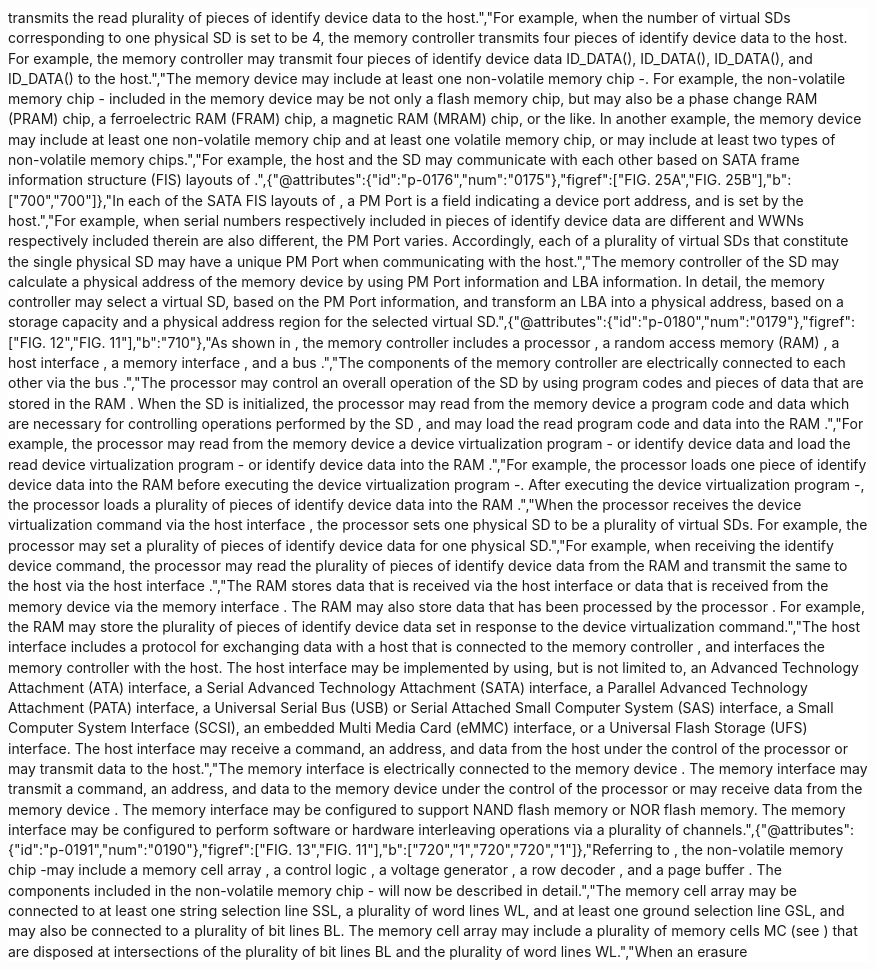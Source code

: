 transmits the read plurality of pieces of identify device data to the host.","For example, when the number of virtual SDs corresponding to one physical SD is set to be 4, the memory controller  transmits four pieces of identify device data to the host. For example, the memory controller  may transmit four pieces of identify device data ID_DATA(), ID_DATA(), ID_DATA(), and ID_DATA() to the host.","The memory device  may include at least one non-volatile memory chip -. For example, the non-volatile memory chip - included in the memory device  may be not only a flash memory chip, but may also be a phase change RAM (PRAM) chip, a ferroelectric RAM (FRAM) chip, a magnetic RAM (MRAM) chip, or the like. In another example, the memory device  may include at least one non-volatile memory chip and at least one volatile memory chip, or may include at least two types of non-volatile memory chips.","For example, the host and the SD  may communicate with each other based on SATA frame information structure (FIS) layouts of .",{"@attributes":{"id":"p-0176","num":"0175"},"figref":["FIG. 25A","FIG. 25B"],"b":["700","700"]},"In each of the SATA FIS layouts of , a PM Port is a field indicating a device port address, and is set by the host.","For example, when serial numbers respectively included in pieces of identify device data are different and WWNs respectively included therein are also different, the PM Port varies. Accordingly, each of a plurality of virtual SDs that constitute the single physical SD  may have a unique PM Port when communicating with the host.","The memory controller  of the SD  may calculate a physical address of the memory device  by using PM Port information and LBA information. In detail, the memory controller  may select a virtual SD, based on the PM Port information, and transform an LBA into a physical address, based on a storage capacity and a physical address region for the selected virtual SD.",{"@attributes":{"id":"p-0180","num":"0179"},"figref":["FIG. 12","FIG. 11"],"b":"710"},"As shown in , the memory controller  includes a processor , a random access memory (RAM) , a host interface , a memory interface , and a bus .","The components of the memory controller  are electrically connected to each other via the bus .","The processor  may control an overall operation of the SD  by using program codes and pieces of data that are stored in the RAM . When the SD  is initialized, the processor  may read from the memory device  a program code and data which are necessary for controlling operations performed by the SD , and may load the read program code and data into the RAM .","For example, the processor  may read from the memory device  a device virtualization program - or identify device data and load the read device virtualization program - or identify device data into the RAM .","For example, the processor  loads one piece of identify device data into the RAM  before executing the device virtualization program -. After executing the device virtualization program -, the processor  loads a plurality of pieces of identify device data into the RAM .","When the processor  receives the device virtualization command via the host interface , the processor  sets one physical SD to be a plurality of virtual SDs. For example, the processor  may set a plurality of pieces of identify device data for one physical SD.","For example, when receiving the identify device command, the processor  may read the plurality of pieces of identify device data from the RAM  and transmit the same to the host via the host interface .","The RAM  stores data that is received via the host interface  or data that is received from the memory device  via the memory interface . The RAM  may also store data that has been processed by the processor . For example, the RAM  may store the plurality of pieces of identify device data set in response to the device virtualization command.","The host interface  includes a protocol for exchanging data with a host that is connected to the memory controller , and interfaces the memory controller  with the host. The host interface  may be implemented by using, but is not limited to, an Advanced Technology Attachment (ATA) interface, a Serial Advanced Technology Attachment (SATA) interface, a Parallel Advanced Technology Attachment (PATA) interface, a Universal Serial Bus (USB) or Serial Attached Small Computer System (SAS) interface, a Small Computer System Interface (SCSI), an embedded Multi Media Card (eMMC) interface, or a Universal Flash Storage (UFS) interface. The host interface  may receive a command, an address, and data from the host under the control of the processor  or may transmit data to the host.","The memory interface  is electrically connected to the memory device . The memory interface  may transmit a command, an address, and data to the memory device  under the control of the processor  or may receive data from the memory device . The memory interface  may be configured to support NAND flash memory or NOR flash memory. The memory interface  may be configured to perform software or hardware interleaving operations via a plurality of channels.",{"@attributes":{"id":"p-0191","num":"0190"},"figref":["FIG. 13","FIG. 11"],"b":["720","1","720","720","1"]},"Referring to , the non-volatile memory chip -may include a memory cell array , a control logic , a voltage generator , a row decoder , and a page buffer . The components included in the non-volatile memory chip - will now be described in detail.","The memory cell array  may be connected to at least one string selection line SSL, a plurality of word lines WL, and at least one ground selection line GSL, and may also be connected to a plurality of bit lines BL. The memory cell array  may include a plurality of memory cells MC (see ) that are disposed at intersections of the plurality of bit lines BL and the plurality of word lines WL.","When an erasure